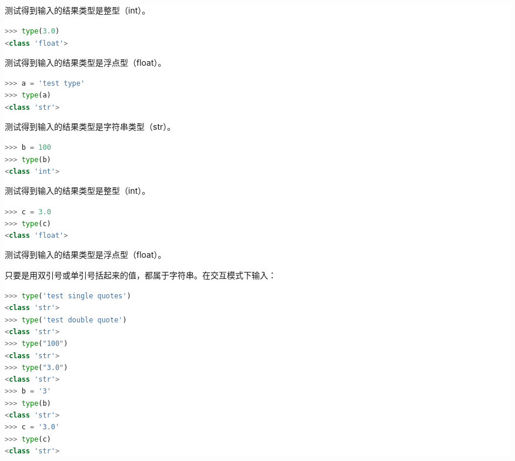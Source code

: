 测试得到输入的结果类型是整型（int）。



```python
>>> type(3.0)
<class 'float'>
```

测试得到输入的结果类型是浮点型（float）。



```python
>>> a = 'test type'
>>> type(a)
<class 'str'>
```

测试得到输入的结果类型是字符串类型（str）。



```python
>>> b = 100
>>> type(b)
<class 'int'>
```

测试得到输入的结果类型是整型（int）。



```python
>>> c = 3.0
>>> type(c)
<class 'float'>
```

测试得到输入的结果类型是浮点型（float）。



只要是用双引号或单引号括起来的值，都属于字符串。在交互模式下输入：

```python
>>> type('test single quotes')
<class 'str'>
>>> type('test double quote')
<class 'str'>
>>> type("100")
<class 'str'>
>>> type("3.0")
<class 'str'>
>>> b = '3'
>>> type(b)
<class 'str'>
>>> c = '3.0'
>>> type(c)
<class 'str'>
```
